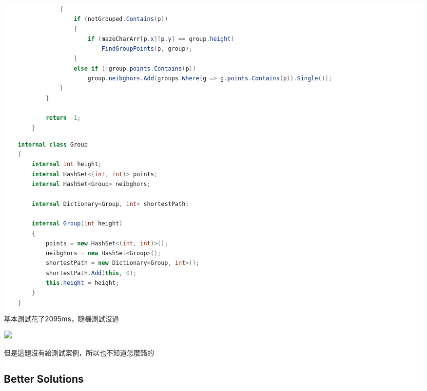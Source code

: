 ```C#
                {
                    if (notGrouped.Contains(p))
                    {
                        if (mazeCharArr[p.x][p.y] == group.height)
                            FindGroupPoints(p, group);
                    }
                    else if (!group.points.Contains(p))
                        group.neibghors.Add(groups.Where(g => g.points.Contains(p)).Single());
                }
            }

            return -1;
        }
```

```C#
    internal class Group
    {
        internal int height;
        internal HashSet<(int, int)> points;
        internal HashSet<Group> neibghors;

        internal Dictionary<Group, int> shortestPath;

        internal Group(int height)
        {
            points = new HashSet<(int, int)>();
            neibghors = new HashSet<Group>();
            shortestPath = new Dictionary<Group, int>();
            shortestPath.Add(this, 0);
            this.height = height;
        }
    }
```

基本測試花了2095ms，隨機測試沒過

![](https://i.imgur.com/xQqIfm2.png)

但是這題沒有給測試案例，所以也不知道怎麼錯的

## Better Solutions
